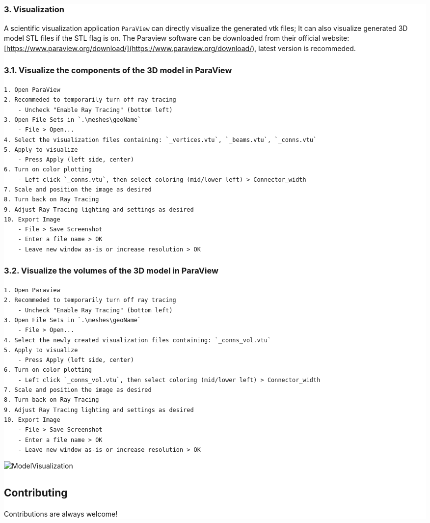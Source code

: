 ### 3. Visualization
A scientific visualization application `ParaView` can directly visualize the generated vtk files; It can also visualize generated 3D model STL files if the STL flag is on. The Paraview software can be downloaded from their official website: [https://www.paraview.org/download/](https://www.paraview.org/download/), latest version is recommeded.

### 3.1. Visualize the components of the 3D model in ParaView
    1. Open ParaView
    2. Recommeded to temporarily turn off ray tracing
        - Uncheck "Enable Ray Tracing" (bottom left)
    3. Open File Sets in `.\meshes\geoName`
        - File > Open...
    4. Select the visualization files containing: `_vertices.vtu`, `_beams.vtu`, `_conns.vtu`
    5. Apply to visualize
        - Press Apply (left side, center)
    6. Turn on color plotting
        - Left click `_conns.vtu`, then select coloring (mid/lower left) > Connector_width
    7. Scale and position the image as desired
    8. Turn back on Ray Tracing
    9. Adjust Ray Tracing lighting and settings as desired
    10. Export Image
        - File > Save Screenshot
        - Enter a file name > OK
        - Leave new window as-is or increase resolution > OK

### 3.2. Visualize the volumes of the 3D model in ParaView
    1. Open Paraview
    2. Recommeded to temporarily turn off ray tracing
        - Uncheck "Enable Ray Tracing" (bottom left)
    3. Open File Sets in `.\meshes\geoName`
        - File > Open...
    4. Select the newly created visualization files containing: `_conns_vol.vtu`
    5. Apply to visualize
        - Press Apply (left side, center)
    6. Turn on color plotting
        - Left click `_conns_vol.vtu`, then select coloring (mid/lower left) > Connector_width
    7. Scale and position the image as desired
    8. Turn back on Ray Tracing
    9. Adjust Ray Tracing lighting and settings as desired
    10. Export Image
        - File > Save Screenshot
        - Enter a file name > OK
        - Leave new window as-is or increase resolution > OK
![ModelVisualization](<./contents/ModelVisualization.png>)

## Contributing

Contributions are always welcome!
